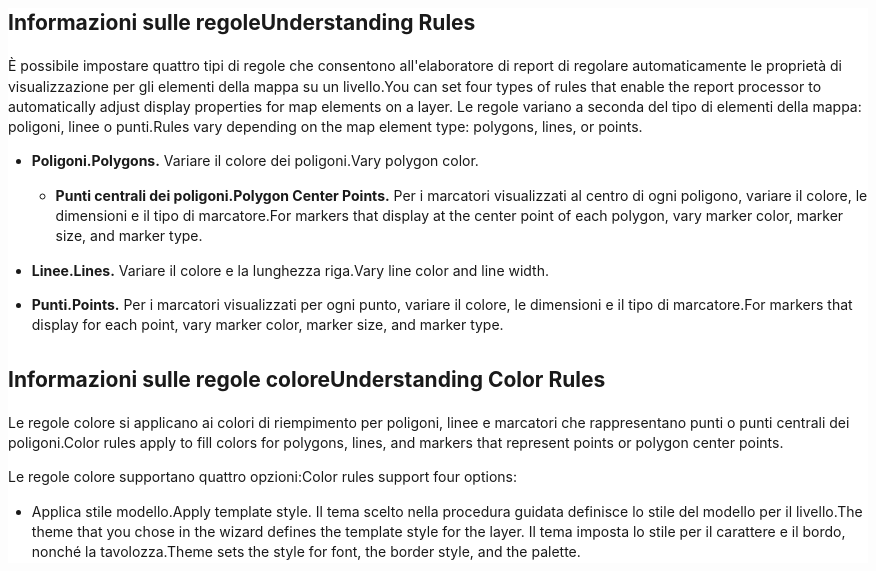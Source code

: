 ##  <a name="understanding-rules"></a><a name="Rules"></a> <span data-ttu-id="c610a-116">Informazioni sulle regole</span><span class="sxs-lookup"><span data-stu-id="c610a-116">Understanding Rules</span></span>  
 <span data-ttu-id="c610a-117">È possibile impostare quattro tipi di regole che consentono all'elaboratore di report di regolare automaticamente le proprietà di visualizzazione per gli elementi della mappa su un livello.</span><span class="sxs-lookup"><span data-stu-id="c610a-117">You can set four types of rules that enable the report processor to automatically adjust display properties for map elements on a layer.</span></span> <span data-ttu-id="c610a-118">Le regole variano a seconda del tipo di elementi della mappa: poligoni, linee o punti.</span><span class="sxs-lookup"><span data-stu-id="c610a-118">Rules vary depending on the map element type: polygons, lines, or points.</span></span>  
  
-   <span data-ttu-id="c610a-119">**Poligoni.**</span><span class="sxs-lookup"><span data-stu-id="c610a-119">**Polygons.**</span></span> <span data-ttu-id="c610a-120">Variare il colore dei poligoni.</span><span class="sxs-lookup"><span data-stu-id="c610a-120">Vary polygon color.</span></span>  
  
    -   <span data-ttu-id="c610a-121">**Punti centrali dei poligoni.**</span><span class="sxs-lookup"><span data-stu-id="c610a-121">**Polygon Center Points.**</span></span> <span data-ttu-id="c610a-122">Per i marcatori visualizzati al centro di ogni poligono, variare il colore, le dimensioni e il tipo di marcatore.</span><span class="sxs-lookup"><span data-stu-id="c610a-122">For markers that display at the center point of each polygon, vary marker color, marker size, and marker type.</span></span>  
  
-   <span data-ttu-id="c610a-123">**Linee.**</span><span class="sxs-lookup"><span data-stu-id="c610a-123">**Lines.**</span></span> <span data-ttu-id="c610a-124">Variare il colore e la lunghezza riga.</span><span class="sxs-lookup"><span data-stu-id="c610a-124">Vary line color and line width.</span></span>  
  
-   <span data-ttu-id="c610a-125">**Punti.**</span><span class="sxs-lookup"><span data-stu-id="c610a-125">**Points.**</span></span> <span data-ttu-id="c610a-126">Per i marcatori visualizzati per ogni punto, variare il colore, le dimensioni e il tipo di marcatore.</span><span class="sxs-lookup"><span data-stu-id="c610a-126">For markers that display for each point, vary marker color, marker size, and marker type.</span></span>  
  
##  <a name="understanding-color-rules"></a><a name="Color"></a> <span data-ttu-id="c610a-127">Informazioni sulle regole colore</span><span class="sxs-lookup"><span data-stu-id="c610a-127">Understanding Color Rules</span></span>  
 <span data-ttu-id="c610a-128">Le regole colore si applicano ai colori di riempimento per poligoni, linee e marcatori che rappresentano punti o punti centrali dei poligoni.</span><span class="sxs-lookup"><span data-stu-id="c610a-128">Color rules apply to fill colors for polygons, lines, and markers that represent points or polygon center points.</span></span>  
  
 <span data-ttu-id="c610a-129">Le regole colore supportano quattro opzioni:</span><span class="sxs-lookup"><span data-stu-id="c610a-129">Color rules support four options:</span></span>  
  
-   <span data-ttu-id="c610a-130">Applica stile modello.</span><span class="sxs-lookup"><span data-stu-id="c610a-130">Apply template style.</span></span> <span data-ttu-id="c610a-131">Il tema scelto nella procedura guidata definisce lo stile del modello per il livello.</span><span class="sxs-lookup"><span data-stu-id="c610a-131">The theme that you chose in the wizard defines the template style for the layer.</span></span> <span data-ttu-id="c610a-132">Il tema imposta lo stile per il carattere e il bordo, nonché la tavolozza.</span><span class="sxs-lookup"><span data-stu-id="c610a-132">Theme sets the style for font, the border style, and the palette.</span></span>  
  